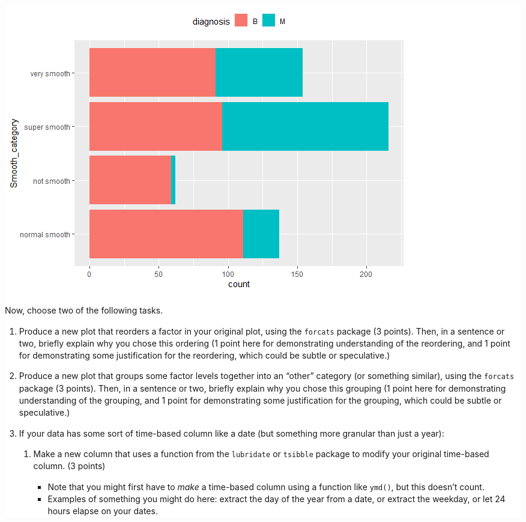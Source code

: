 ![](mini-project-2_files/figure-gfm/unnamed-chunk-7-1.png)



Now, choose two of the following tasks.

1.  Produce a new plot that reorders a factor in your original plot,
    using the `forcats` package (3 points). Then, in a sentence or two,
    briefly explain why you chose this ordering (1 point here for
    demonstrating understanding of the reordering, and 1 point for
    demonstrating some justification for the reordering, which could be
    subtle or speculative.)

2.  Produce a new plot that groups some factor levels together into an
    “other” category (or something similar), using the `forcats` package
    (3 points). Then, in a sentence or two, briefly explain why you
    chose this grouping (1 point here for demonstrating understanding of
    the grouping, and 1 point for demonstrating some justification for
    the grouping, which could be subtle or speculative.)

3.  If your data has some sort of time-based column like a date (but
    something more granular than just a year):

    1.  Make a new column that uses a function from the `lubridate` or
        `tsibble` package to modify your original time-based column. (3
        points)

        - Note that you might first have to *make* a time-based column
          using a function like `ymd()`, but this doesn’t count.
        - Examples of something you might do here: extract the day of
          the year from a date, or extract the weekday, or let 24 hours
          elapse on your dates.
